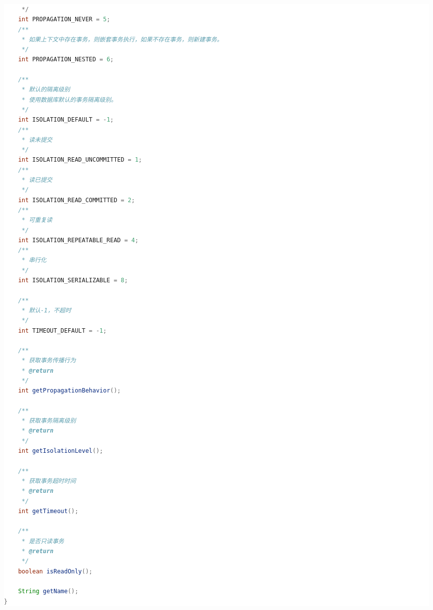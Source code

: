 ```java
     */
    int PROPAGATION_NEVER = 5;
    /**
     * 如果上下文中存在事务，则嵌套事务执行，如果不存在事务，则新建事务。
     */
    int PROPAGATION_NESTED = 6;

    /**
     * 默认的隔离级别
     * 使用数据库默认的事务隔离级别。
     */
    int ISOLATION_DEFAULT = -1;
    /**
     * 读未提交
     */
    int ISOLATION_READ_UNCOMMITTED = 1;
    /**
     * 读已提交
     */
    int ISOLATION_READ_COMMITTED = 2;
    /**
     * 可重复读
     */
    int ISOLATION_REPEATABLE_READ = 4;
    /**
     * 串行化
     */
    int ISOLATION_SERIALIZABLE = 8;

    /**
     * 默认-1，不超时
     */
    int TIMEOUT_DEFAULT = -1;

    /**
     * 获取事务传播行为
     * @return
     */
    int getPropagationBehavior();
    
    /**
     * 获取事务隔离级别
     * @return
     */
    int getIsolationLevel();

    /**
     * 获取事务超时时间
     * @return
     */
    int getTimeout();

    /**
     * 是否只读事务
     * @return
     */
    boolean isReadOnly();

    String getName();
}
```
